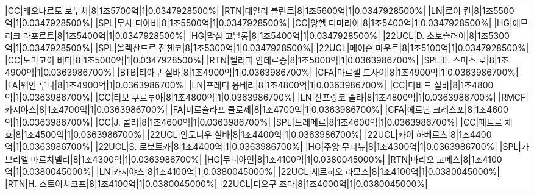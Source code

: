 |CC|레오나르도 보누치|8|1조5700억|1|0.0347928500%|
|RTN|데일리 블린트|8|1조5600억|1|0.0347928500%|
|LN|로이 킨|8|1조5500억|1|0.0347928500%|
|SPL|무사 디아비|8|1조5500억|1|0.0347928500%|
|CC|앙헬 디마리아|8|1조5400억|1|0.0347928500%|
|HG|에므리크 라포르트|8|1조5400억|1|0.0347928500%|
|HG|막심 고날롱|8|1조5400억|1|0.0347928500%|
|22UCL|D. 소보슬러이|8|1조5300억|1|0.0347928500%|
|SPL|올렉산드르 진첸코|8|1조5300억|1|0.0347928500%|
|22UCL|메이슨 마운트|8|1조5100억|1|0.0347928500%|
|CC|도마고이 비다|8|1조5000억|1|0.0347928500%|
|RTN|펠리피 안데르송|8|1조5000억|1|0.0363986700%|
|SPL|E. 스미스 로|8|1조4900억|1|0.0363986700%|
|BTB|티아구 실바|8|1조4900억|1|0.0363986700%|
|CFA|마르셀 드사이|8|1조4900억|1|0.0363986700%|
|FA|웨인 루니|8|1조4900억|1|0.0363986700%|
|LN|프레디 융베리|8|1조4800억|1|0.0363986700%|
|CC|다비드 실바|8|1조4800억|1|0.0363986700%|
|CC|티보 쿠르투아|8|1조4800억|1|0.0363986700%|
|LN|잔프랑코 졸라|8|1조4800억|1|0.0363986700%|
|RMCF|카시야스|8|1조4700억|1|0.0363986700%|
|FA|미로슬라프 클로제|8|1조4700억|1|0.0363986700%|
|CFA|에르난 크레스포|8|1조4600억|1|0.0363986700%|
|CC|J. 콜러|8|1조4600억|1|0.0363986700%|
|SPL|브레메르|8|1조4600억|1|0.0363986700%|
|CC|페트르 체흐|8|1조4500억|1|0.0363986700%|
|22UCL|안토니우 실바|8|1조4400억|1|0.0363986700%|
|22UCL|카이 하베르츠|8|1조4400억|1|0.0363986700%|
|22UCL|S. 로보트카|8|1조4400억|1|0.0363986700%|
|HG|주앙 무티뉴|8|1조4300억|1|0.0363986700%|
|SPL|가브리엘 마르치넬리|8|1조4300억|1|0.0363986700%|
|HG|무니아인|8|1조4100억|1|0.0380045000%|
|RTN|마리오 고메스|8|1조4100억|1|0.0380045000%|
|LN|카시야스|8|1조4100억|1|0.0380045000%|
|22UCL|세르히오 라모스|8|1조4100억|1|0.0380045000%|
|RTN|H. 스토이치코프|8|1조4100억|1|0.0380045000%|
|22UCL|디오구 조타|8|1조4000억|1|0.0380045000%|